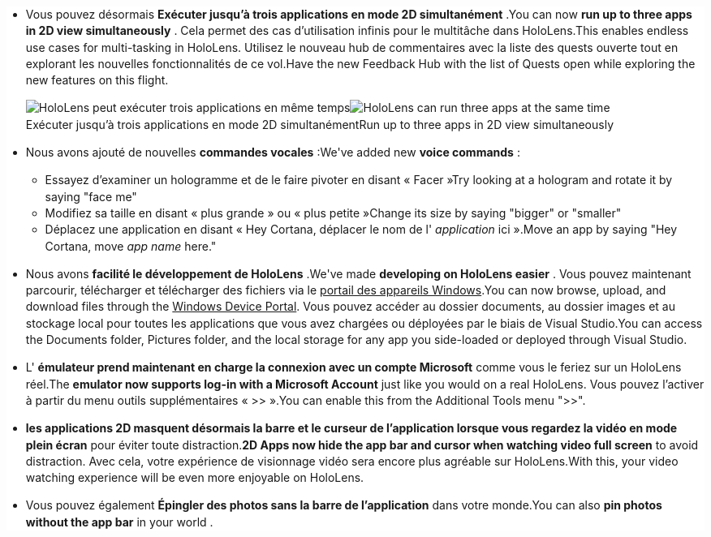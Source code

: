 * <span data-ttu-id="82a7e-111">Vous pouvez désormais **Exécuter jusqu’à trois applications en mode 2D simultanément** .</span><span class="sxs-lookup"><span data-stu-id="82a7e-111">You can now **run up to three apps in 2D view simultaneously** .</span></span> <span data-ttu-id="82a7e-112">Cela permet des cas d’utilisation infinis pour le multitâche dans HoloLens.</span><span class="sxs-lookup"><span data-stu-id="82a7e-112">This enables endless use cases for multi-tasking in HoloLens.</span></span> <span data-ttu-id="82a7e-113">Utilisez le nouveau hub de commentaires avec la liste des quests ouverte tout en explorant les nouvelles fonctionnalités de ce vol.</span><span class="sxs-lookup"><span data-stu-id="82a7e-113">Have the new Feedback Hub with the list of Quests open while exploring the new features on this flight.</span></span>

  <span data-ttu-id="82a7e-114">![HoloLens peut exécuter trois applications en même temps](images/img-3625-400px.jpg)</span><span class="sxs-lookup"><span data-stu-id="82a7e-114">![HoloLens can run three apps at the same time](images/img-3625-400px.jpg)</span></span><br>
  <span data-ttu-id="82a7e-115">Exécuter jusqu’à trois applications en mode 2D simultanément</span><span class="sxs-lookup"><span data-stu-id="82a7e-115">Run up to three apps in 2D view simultaneously</span></span>

* <span data-ttu-id="82a7e-116">Nous avons ajouté de nouvelles **commandes vocales** :</span><span class="sxs-lookup"><span data-stu-id="82a7e-116">We've added new **voice commands** :</span></span>
   * <span data-ttu-id="82a7e-117">Essayez d’examiner un hologramme et de le faire pivoter en disant « Facer »</span><span class="sxs-lookup"><span data-stu-id="82a7e-117">Try looking at a hologram and rotate it by saying "face me"</span></span>
   * <span data-ttu-id="82a7e-118">Modifiez sa taille en disant « plus grande » ou « plus petite »</span><span class="sxs-lookup"><span data-stu-id="82a7e-118">Change its size by saying "bigger" or "smaller"</span></span>
   * <span data-ttu-id="82a7e-119">Déplacez une application en disant « Hey Cortana, déplacer le nom de l' *application* ici ».</span><span class="sxs-lookup"><span data-stu-id="82a7e-119">Move an app by saying "Hey Cortana, move *app name* here."</span></span>
* <span data-ttu-id="82a7e-120">Nous avons **facilité le développement de HoloLens** .</span><span class="sxs-lookup"><span data-stu-id="82a7e-120">We've made **developing on HoloLens easier** .</span></span> <span data-ttu-id="82a7e-121">Vous pouvez maintenant parcourir, télécharger et télécharger des fichiers via le [portail des appareils Windows](https://docs.microsoft.com/windows/mixed-reality/develop/platform-capabilities-and-apis/using-the-windows-device-portal).</span><span class="sxs-lookup"><span data-stu-id="82a7e-121">You can now browse, upload, and download files through the [Windows Device Portal](https://docs.microsoft.com/windows/mixed-reality/develop/platform-capabilities-and-apis/using-the-windows-device-portal).</span></span> <span data-ttu-id="82a7e-122">Vous pouvez accéder au dossier documents, au dossier images et au stockage local pour toutes les applications que vous avez chargées ou déployées par le biais de Visual Studio.</span><span class="sxs-lookup"><span data-stu-id="82a7e-122">You can access the Documents folder, Pictures folder, and the local storage for any app you side-loaded or deployed through Visual Studio.</span></span>
* <span data-ttu-id="82a7e-123">L' **émulateur prend maintenant en charge la connexion avec un compte Microsoft** comme vous le feriez sur un HoloLens réel.</span><span class="sxs-lookup"><span data-stu-id="82a7e-123">The **emulator now supports log-in with a Microsoft Account** just like you would on a real HoloLens.</span></span> <span data-ttu-id="82a7e-124">Vous pouvez l’activer à partir du menu outils supplémentaires « >> ».</span><span class="sxs-lookup"><span data-stu-id="82a7e-124">You can enable this from the Additional Tools menu ">>".</span></span>
* <span data-ttu-id="82a7e-125">**les applications 2D masquent désormais la barre et le curseur de l’application lorsque vous regardez la vidéo en mode plein écran** pour éviter toute distraction.</span><span class="sxs-lookup"><span data-stu-id="82a7e-125">**2D Apps now hide the app bar and cursor when watching video full screen** to avoid distraction.</span></span> <span data-ttu-id="82a7e-126">Avec cela, votre expérience de visionnage vidéo sera encore plus agréable sur HoloLens.</span><span class="sxs-lookup"><span data-stu-id="82a7e-126">With this, your video watching experience will be even more enjoyable on HoloLens.</span></span>
* <span data-ttu-id="82a7e-127">Vous pouvez également **Épingler des photos sans la barre de l’application** dans votre monde.</span><span class="sxs-lookup"><span data-stu-id="82a7e-127">You can also **pin photos without the app bar** in your world .</span></span>
